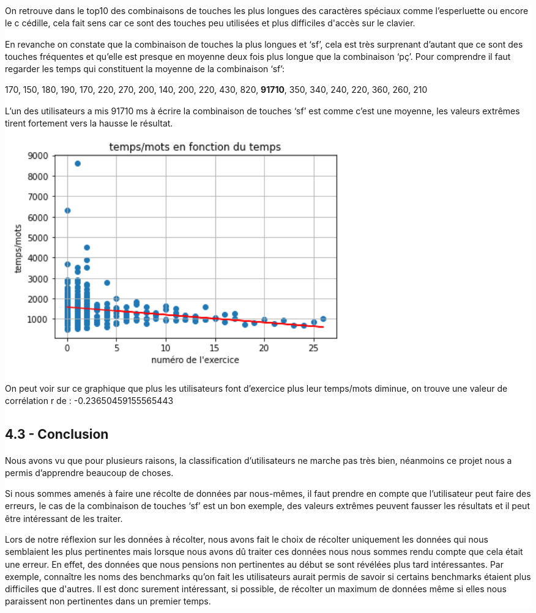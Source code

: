 On retrouve dans le top10 des combinaisons de touches les plus longues des caractères spéciaux comme l’esperluette ou encore le c cédille, cela fait sens car ce sont des touches peu utilisées et plus difficiles d'accès sur le clavier.

En revanche on constate que la combinaison de touches la plus longues et ‘sf’, cela est très surprenant d’autant que ce sont des touches fréquentes et qu’elle est presque en moyenne deux fois plus longue que la combinaison ‘pç’. Pour comprendre il faut regarder les temps qui constituent la moyenne de la combinaison ‘sf’:

170, 150, 180, 190, 170, 220, 270, 200, 140, 200, 220, 430, 820, **91710**, 350, 340, 240, 220, 360, 260, 210

L’un des utilisateurs a mis 91710 ms à écrire la combinaison de touches ‘sf’ est comme c’est une moyenne, les valeurs extrêmes tirent fortement vers la hausse le résultat.

![Temps par mot](assets/temps_par_mot.png)

On peut voir sur ce graphique que plus les utilisateurs font d’exercice plus leur temps/mots diminue, on trouve une valeur de corrélation r de : -0.23650459155565443

## 4.3 - Conclusion

Nous avons vu que pour plusieurs raisons, la classification d’utilisateurs ne marche pas très bien, néanmoins ce projet nous a permis d’apprendre beaucoup de choses.

Si nous sommes amenés à faire une récolte de données par nous-mêmes, il faut prendre en compte que l’utilisateur peut faire des erreurs, le cas de la combinaison de touches ‘sf’ est un bon exemple, des valeurs extrêmes peuvent fausser les résultats et il peut être intéressant de les traiter.

Lors de notre réflexion sur les données à récolter, nous avons fait le choix de récolter uniquement les données qui nous semblaient les plus pertinentes mais lorsque nous avons dû traiter ces données nous nous sommes rendu compte que cela était une erreur. En effet, des données que nous pensions non pertinentes au début se sont révélées plus tard intéressantes. Par exemple, connaître les noms des benchmarks qu’on fait les utilisateurs aurait permis de savoir si certains benchmarks étaient plus difficiles que d'autres. Il est donc surement intéressant, si possible, de récolter un maximum de données même si elles nous paraissent non pertinentes dans un premier temps.
